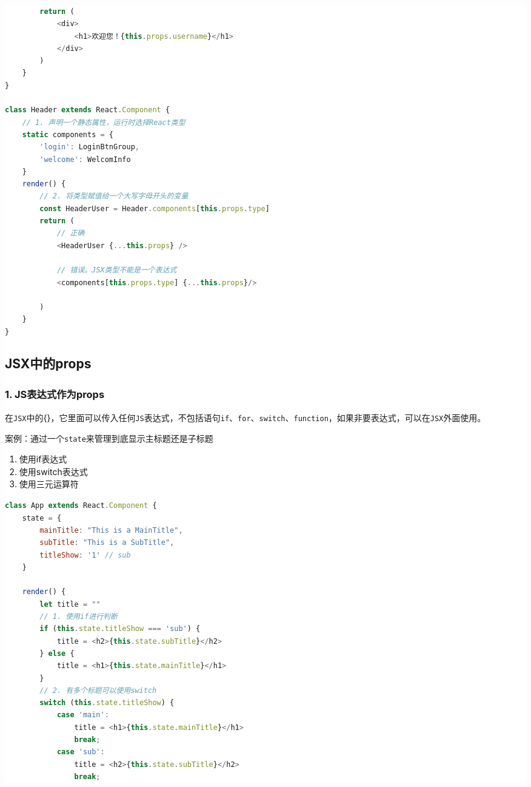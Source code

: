 ```javascript
        return (
            <div>
                <h1>欢迎您！{this.props.username}</h1>
            </div>
        )
    }
}

class Header extends React.Component {
    // 1. 声明一个静态属性，运行时选择React类型
    static components = {
        'login': LoginBtnGroup,
        'welcome': WelcomInfo
    }
    render() {
        // 2. 将类型赋值给一个大写字母开头的变量
        const HeaderUser = Header.components[this.props.type]
        return (
            // 正确
            <HeaderUser {...this.props} />

            // 错误。JSX类型不能是一个表达式
            <components[this.props.type] {...this.props}/>

        )
    }
}
```

## JSX中的props

### 1. JS表达式作为props

在`JSX`中的{}，它里面可以传入任何`JS`表达式，不包括语句`if`、`for`、`switch`、`function`，如果非要表达式，可以在`JSX`外面使用。

案例：通过一个`state`来管理到底显示主标题还是子标题
1. 使用if表达式
2. 使用switch表达式
3. 使用三元运算符
   
```js
class App extends React.Component {
    state = {
        mainTitle: "This is a MainTitle",
        subTitle: "This is a SubTitle",
        titleShow: '1' // sub
    }

    render() {
        let title = ""
        // 1. 使用if进行判断
        if (this.state.titleShow === 'sub') {
            title = <h2>{this.state.subTitle}</h2>
        } else {
            title = <h1>{this.state.mainTitle}</h1>
        }
        // 2. 有多个标题可以使用switch
        switch (this.state.titleShow) {
            case 'main':
                title = <h1>{this.state.mainTitle}</h1>
                break;
            case 'sub':
                title = <h2>{this.state.subTitle}</h2>
                break;
```
